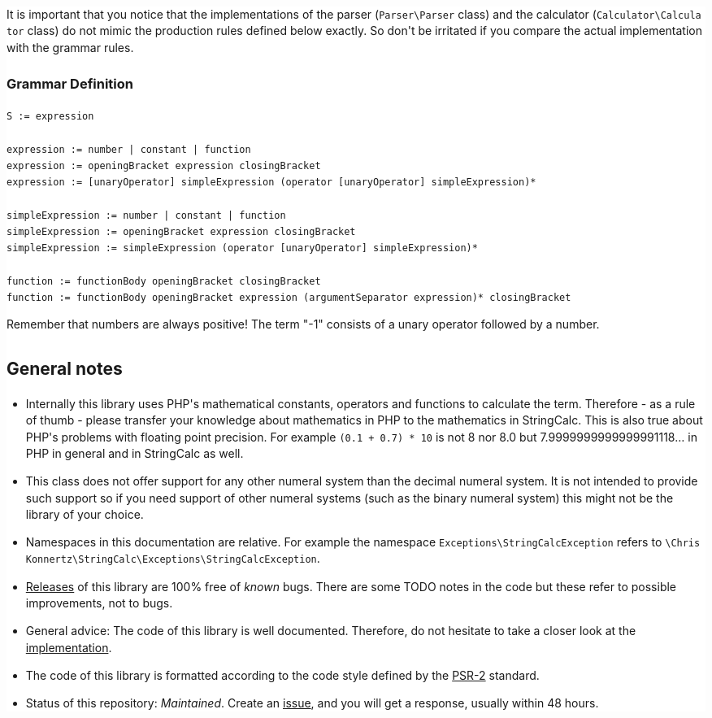 It is important that you notice that the implementations of the 
parser (`Parser\Parser` class) and the calculator (`Calculator\Calculator` class) 
do not mimic the production rules defined below exactly.
So don't be irritated if you compare the actual implementation with the
grammar rules.

### Grammar Definition

````
S := expression

expression := number | constant | function
expression := openingBracket expression closingBracket
expression := [unaryOperator] simpleExpression (operator [unaryOperator] simpleExpression)*

simpleExpression := number | constant | function
simpleExpression := openingBracket expression closingBracket
simpleExpression := simpleExpression (operator [unaryOperator] simpleExpression)*

function := functionBody openingBracket closingBracket
function := functionBody openingBracket expression (argumentSeparator expression)* closingBracket
````

Remember that numbers are always positive! The term "-1" consists of a unary operator followed by a number.

## General notes

* Internally this library uses PHP's mathematical constants, operators and functions to calculate the term. 
Therefore - as a rule of thumb - please transfer your knowledge about mathematics in PHP to the mathematics 
in StringCalc. This is also true about PHP's problems with floating point precision. 
For example `(0.1 + 0.7) * 10` is not 8 nor 8.0 but 7.9999999999999991118… in PHP in general and in StringCalc as well.

* This class does not offer support for any other numeral system than the decimal numeral system. 
It is not intended to provide such support so if you need support of other numeral systems 
(such as the binary numeral system) this might not be the library of your choice.
 
* Namespaces in this documentation are relative. For example the namespace `Exceptions\StringCalcException` refers to
`\ChrisKonnertz\StringCalc\Exceptions\StringCalcException`.

* [Releases](https://github.com/chriskonnertz/string-calc/releases) of this library are 100% free of _known_ bugs. 
There are some TODO notes in the code but these refer to possible improvements, not to bugs. 

* General advice: The code of this library is well documented. Therefore, do not hesitate to take a closer 
look at the [implementation](src/ChrisKonnertz/StringCalc).

* The code of this library is formatted according to the code style defined by the 
[PSR-2](https://github.com/php-fig/fig-standards/blob/master/accepted/PSR-2-coding-style-guide.md) standard.

* Status of this repository: _Maintained_. Create an [issue](https://github.com/chriskonnertz/string-calc/issues), 
and you will get a response, usually within 48 hours.
